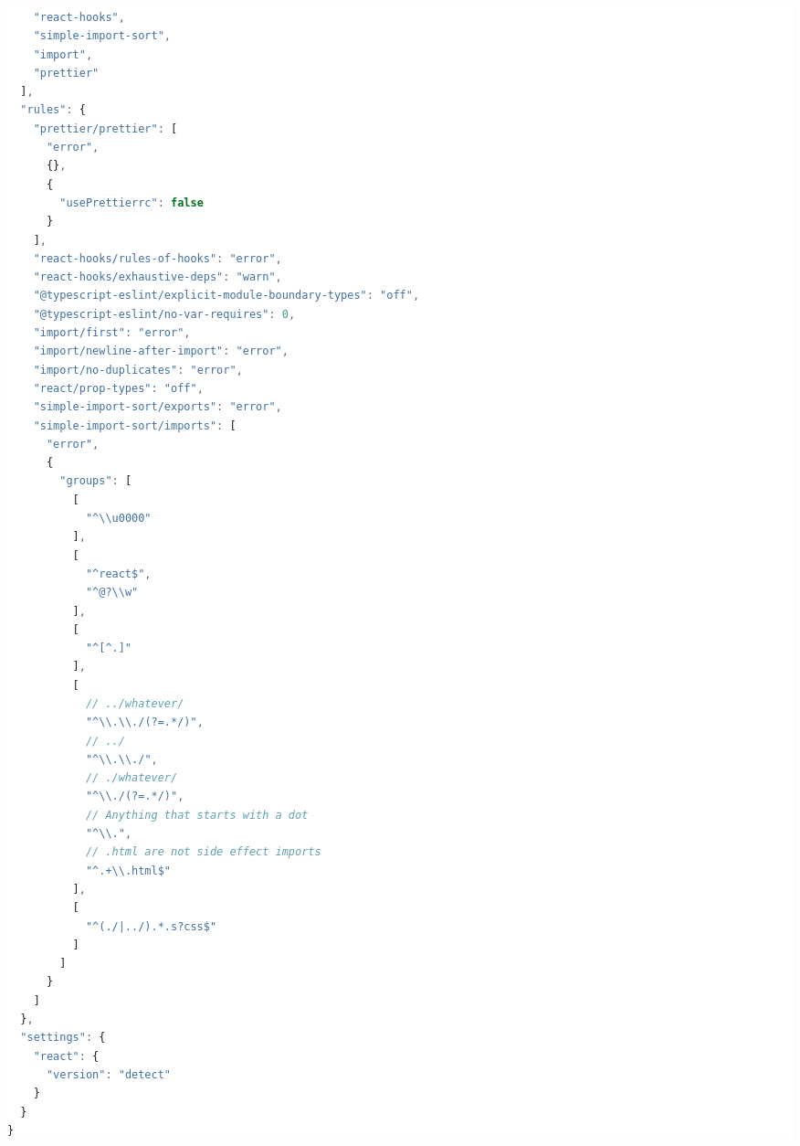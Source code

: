 ```js
    "react-hooks",
    "simple-import-sort",
    "import",
    "prettier"
  ],
  "rules": {
    "prettier/prettier": [
      "error",
      {},
      {
        "usePrettierrc": false
      }
    ],
    "react-hooks/rules-of-hooks": "error",
    "react-hooks/exhaustive-deps": "warn",
    "@typescript-eslint/explicit-module-boundary-types": "off",
    "@typescript-eslint/no-var-requires": 0,
    "import/first": "error",
    "import/newline-after-import": "error",
    "import/no-duplicates": "error",
    "react/prop-types": "off",
    "simple-import-sort/exports": "error",
    "simple-import-sort/imports": [
      "error",
      {
        "groups": [
          [
            "^\\u0000"
          ],
          [
            "^react$",
            "^@?\\w"
          ],
          [
            "^[^.]"
          ],
          [
            // ../whatever/
            "^\\.\\./(?=.*/)",
            // ../
            "^\\.\\./",
            // ./whatever/
            "^\\./(?=.*/)",
            // Anything that starts with a dot
            "^\\.",
            // .html are not side effect imports
            "^.+\\.html$"
          ],
          [
            "^(./|../).*.s?css$"
          ]
        ]
      }
    ]
  },
  "settings": {
    "react": {
      "version": "detect"
    }
  }
}
```
